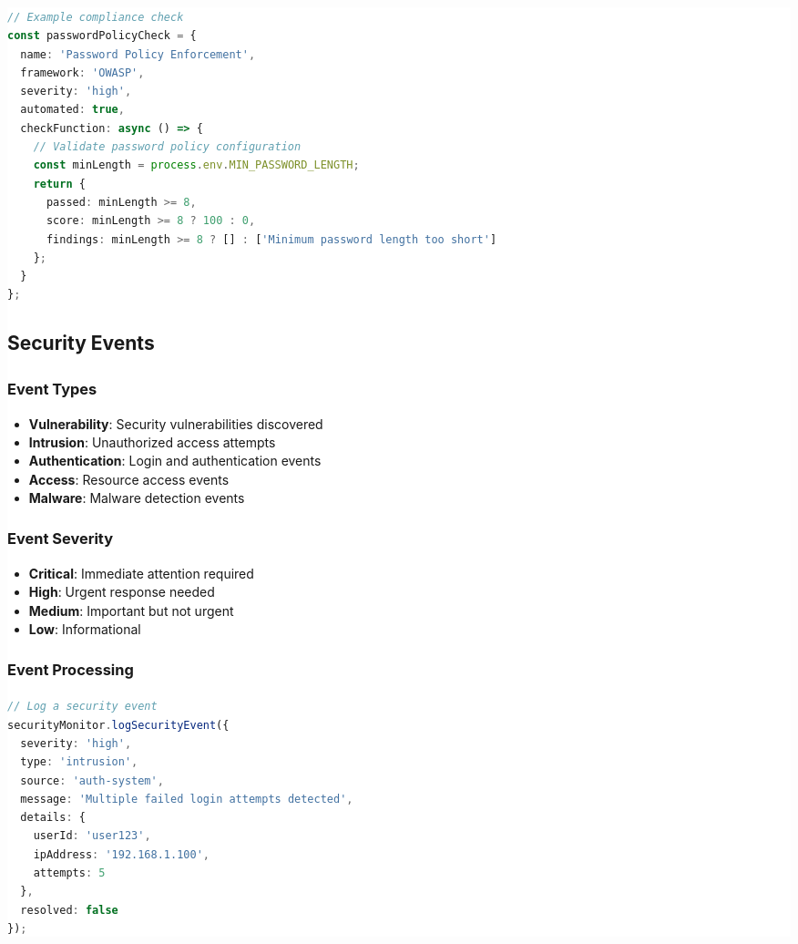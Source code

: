 ```typescript
// Example compliance check
const passwordPolicyCheck = {
  name: 'Password Policy Enforcement',
  framework: 'OWASP',
  severity: 'high',
  automated: true,
  checkFunction: async () => {
    // Validate password policy configuration
    const minLength = process.env.MIN_PASSWORD_LENGTH;
    return {
      passed: minLength >= 8,
      score: minLength >= 8 ? 100 : 0,
      findings: minLength >= 8 ? [] : ['Minimum password length too short']
    };
  }
};
```

## Security Events

### Event Types

- **Vulnerability**: Security vulnerabilities discovered
- **Intrusion**: Unauthorized access attempts
- **Authentication**: Login and authentication events
- **Access**: Resource access events
- **Malware**: Malware detection events

### Event Severity

- **Critical**: Immediate attention required
- **High**: Urgent response needed
- **Medium**: Important but not urgent
- **Low**: Informational

### Event Processing

```typescript
// Log a security event
securityMonitor.logSecurityEvent({
  severity: 'high',
  type: 'intrusion',
  source: 'auth-system',
  message: 'Multiple failed login attempts detected',
  details: {
    userId: 'user123',
    ipAddress: '192.168.1.100',
    attempts: 5
  },
  resolved: false
});
```
